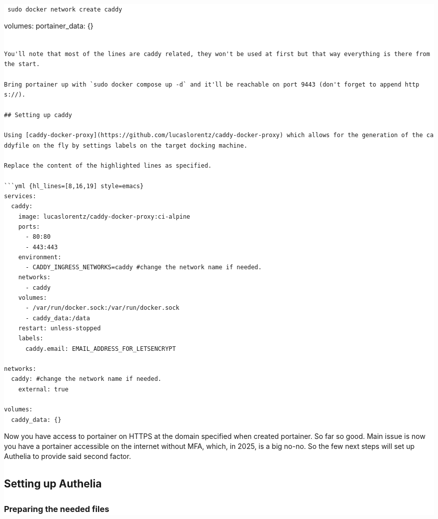 ``` sudo docker network create caddy```
    
volumes:
  portainer_data: {}
```

You'll note that most of the lines are caddy related, they won't be used at first but that way everything is there from the start.

Bring portainer up with `sudo docker compose up -d` and it'll be reachable on port 9443 (don't forget to append https://).

## Setting up caddy

Using [caddy-docker-proxy](https://github.com/lucaslorentz/caddy-docker-proxy) which allows for the generation of the caddyfile on the fly by settings labels on the target docking machine.

Replace the content of the highlighted lines as specified.

```yml {hl_lines=[8,16,19] style=emacs}
services:
  caddy:
    image: lucaslorentz/caddy-docker-proxy:ci-alpine
    ports:
      - 80:80
      - 443:443
    environment:
      - CADDY_INGRESS_NETWORKS=caddy #change the network name if needed.
    networks:
      - caddy
    volumes:
      - /var/run/docker.sock:/var/run/docker.sock
      - caddy_data:/data
    restart: unless-stopped
    labels:
      caddy.email: EMAIL_ADDRESS_FOR_LETSENCRYPT

networks:
  caddy: #change the network name if needed.
    external: true

volumes:
  caddy_data: {}
```

Now you have access to portainer on HTTPS at the domain specified when created portainer. So far so good. Main issue is now you have a portainer accessible on the internet without MFA, which, in 2025, is a big no-no. So the few next steps will set up Authelia to provide said second factor.

## Setting up Authelia

### Preparing the needed files
